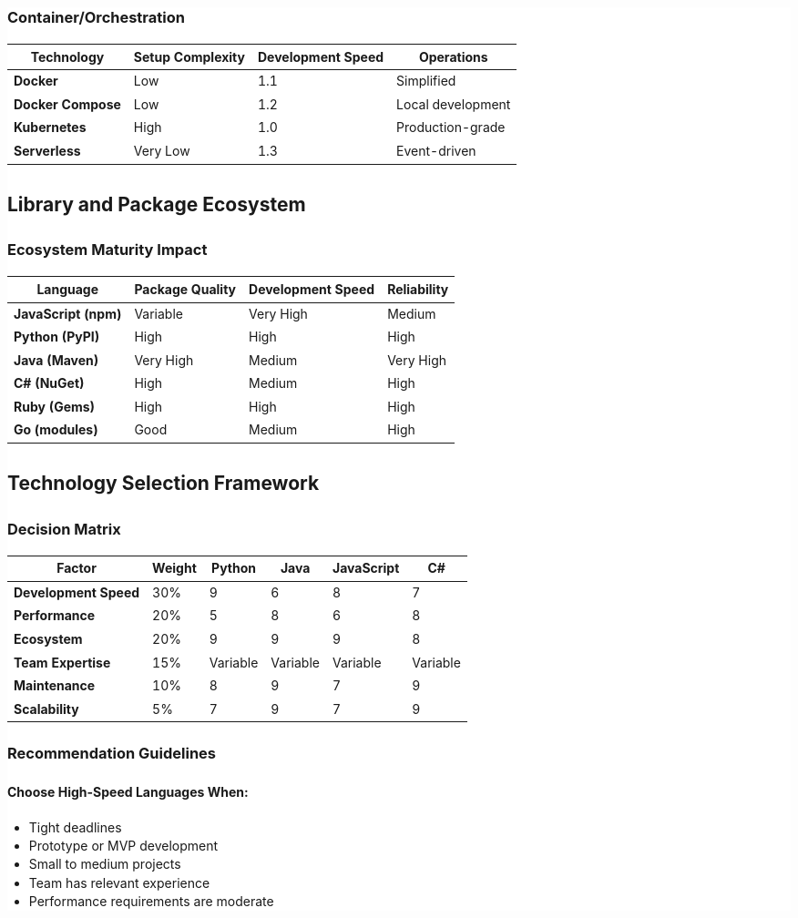 ### Container/Orchestration
| Technology | Setup Complexity | Development Speed | Operations |
|------------|------------------|------------------|------------|
| **Docker** | Low | 1.1 | Simplified |
| **Docker Compose** | Low | 1.2 | Local development |
| **Kubernetes** | High | 1.0 | Production-grade |
| **Serverless** | Very Low | 1.3 | Event-driven |

## Library and Package Ecosystem

### Ecosystem Maturity Impact
| Language | Package Quality | Development Speed | Reliability |
|----------|-----------------|------------------|-------------|
| **JavaScript (npm)** | Variable | Very High | Medium |
| **Python (PyPI)** | High | High | High |
| **Java (Maven)** | Very High | Medium | Very High |
| **C# (NuGet)** | High | Medium | High |
| **Ruby (Gems)** | High | High | High |
| **Go (modules)** | Good | Medium | High |

## Technology Selection Framework

### Decision Matrix
| Factor | Weight | Python | Java | JavaScript | C# |
|--------|--------|--------|------|------------|-----|
| **Development Speed** | 30% | 9 | 6 | 8 | 7 |
| **Performance** | 20% | 5 | 8 | 6 | 8 |
| **Ecosystem** | 20% | 9 | 9 | 9 | 8 |
| **Team Expertise** | 15% | Variable | Variable | Variable | Variable |
| **Maintenance** | 10% | 8 | 9 | 7 | 9 |
| **Scalability** | 5% | 7 | 9 | 7 | 9 |

### Recommendation Guidelines

#### Choose High-Speed Languages When:
- Tight deadlines
- Prototype or MVP development
- Small to medium projects
- Team has relevant experience
- Performance requirements are moderate
